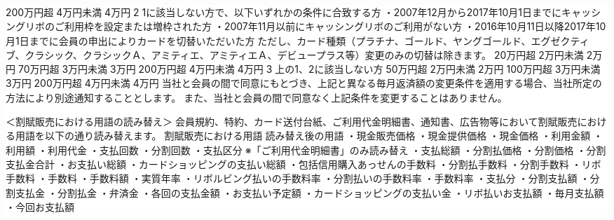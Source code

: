 200万円超
4万円未満
4万円
2	1に該当しない方で、以下いずれかの条件に合致する方
・2007年12月から2017年10月1日までにキャッシングリボのご利用枠を設定または増枠された方
・2007年11月以前にキャッシングリボのご利用がない方
・2016年10月11日以降2017年10月1日までに会員の申出によりカードを切替いただいた方
ただし、カード種類（プラチナ、ゴールド、ヤングゴールド、エグゼクティブ、クラシック、クラシックＡ、アミティエ、アミティエＡ、デビュープラス等）変更のみの切替は除きます。	20万円超	2万円未満	2万円
70万円超
3万円未満
3万円
200万円超
4万円未満
4万円
3	上の1、2に該当しない方	50万円超	2万円未満	2万円
100万円超
3万円未満
3万円
200万円超
4万円未満
4万円
当社と会員の間で同意にもとづき、上記と異なる毎月返済額の変更条件を適用する場合、当社所定の方法により別途通知することとします。 また、当社と会員の間で同意なく上記条件を変更することはありません。

＜割賦販売における用語の読み替え＞
会員規約、特約、カード送付台紙、ご利用代金明細書、通知書、広告物等において割賦販売における用語を以下の通り読み替えます。
割賦販売における用語	読み替え後の用語
・現金販売価格
・現金提供価格
・現金価格
・利用金額
・利用額
・利用代金
・支払回数
・分割回数
・支払区分
※「ご利用代金明細書」のみ読み替え
・支払総額
・分割払価格
・分割価格
・分割支払金合計
・お支払い総額
・カードショッピングの支払い総額
・包括信用購入あっせんの手数料
・分割払手数料
・分割手数料
・リボ手数料
・手数料
・手数料額
・実質年率
・リボルビング払いの手数料率
・分割払いの手数料率
・手数料率
・支払分
・分割支払額
・分割支払金
・分割払金
・弁済金
・各回の支払金額
・お支払い予定額
・カードショッピングの支払い金
・リボ払いお支払額
・毎月支払額
・今回お支払額